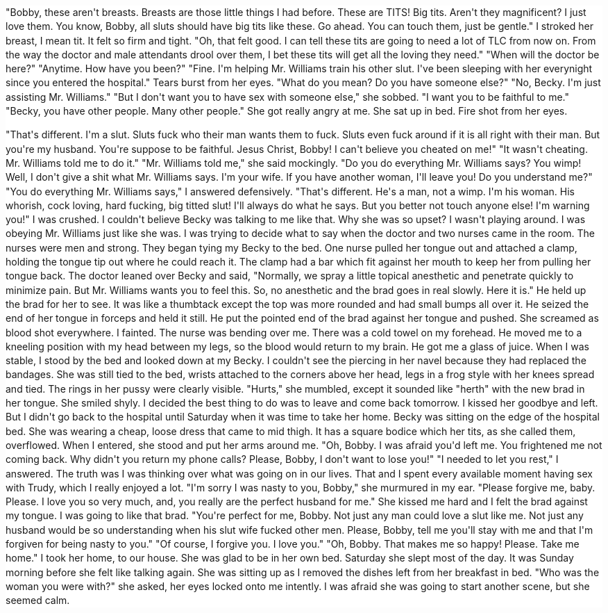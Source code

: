 "Bobby, these aren't breasts. Breasts are those little things I had before. These are TITS! Big tits. Aren't they magnificent? I just love them. You know, Bobby, all sluts should have big tits like these. Go ahead. You can touch them, just be gentle." I stroked her breast, I mean tit. It felt so firm and tight. "Oh, that felt good. I can tell these tits are going to need a lot of TLC from now on. From the way the doctor and male attendants drool over them, I bet these tits will get all the loving they need." "When will the doctor be here?" "Anytime. How have you been?" "Fine. I'm helping Mr. Williams train his other slut. I've been sleeping with her everynight since you entered the hospital." Tears burst from her eyes. "What do you mean? Do you have someone else?" "No, Becky. I'm just assisting Mr. Williams." "But I don't want you to have sex with someone else," she sobbed. "I want you to be faithful to me." "Becky, you have other people. Many other people." She got really angry at me. She sat up in bed. Fire shot from her eyes. 

"That's different. I'm a slut. Sluts fuck who their man wants them to fuck. Sluts even fuck around if it is all right with their man. But you're my husband. You're suppose to be faithful. Jesus Christ, Bobby! I can't believe you cheated on me!" "It wasn't cheating. Mr. Williams told me to do it." "Mr. Williams told me," she said mockingly. "Do you do everything Mr. Williams says? You wimp! Well, I don't give a shit what Mr. Williams says. I'm your wife. If you have another woman, I'll leave you! Do you understand me?" "You do everything Mr. Williams says," I answered defensively. "That's different. He's a man, not a wimp. I'm his woman. His whorish, cock loving, hard fucking, big titted slut! I'll always do what he says. But you better not touch anyone else! I'm warning you!" I was crushed. I couldn't believe Becky was talking to me like that. Why she was so upset? I wasn't playing around. I was obeying Mr. Williams just like she was. I was trying to decide what to say when the doctor and two nurses came in the room. The nurses were men and strong. They began tying my Becky to the bed. One nurse pulled her tongue out and attached a clamp, holding the tongue tip out where he could reach it. The clamp had a bar which fit against her mouth to keep her from pulling her tongue back. The doctor leaned over Becky and said, "Normally, we spray a little topical anesthetic and penetrate quickly to minimize pain. But Mr. Williams wants you to feel this. So, no anesthetic and the brad goes in real slowly. Here it is." He held up the brad for her to see. It was like a thumbtack except the top was more rounded and had small bumps all over it. He seized the end of her tongue in forceps and held it still. He put the pointed end of the brad against her tongue and pushed. She screamed as blood shot everywhere. I fainted. The nurse was bending over me. There was a cold towel on my forehead. He moved me to a kneeling position with my head between my legs, so the blood would return to my brain. He got me a glass of juice. When I was stable, I stood by the bed and looked down at my Becky. I couldn't see the piercing in her navel because they had replaced the bandages. She was still tied to the bed, wrists attached to the corners above her head, legs in a frog style with her knees spread and tied. The rings in her pussy were clearly visible. "Hurts," she mumbled, except it sounded like "herth" with the new brad in her tongue. She smiled shyly. I decided the best thing to do was to leave and come back tomorrow. I kissed her goodbye and left. But I didn't go back to the hospital until Saturday when it was time to take her home. Becky was sitting on the edge of the hospital bed. She was wearing a cheap, loose dress that came to mid thigh. It has a square bodice which her tits, as she called them, overflowed. When I entered, she stood and put her arms around me. "Oh, Bobby. I was afraid you'd left me. You frightened me not coming back. Why didn't you return my phone calls? Please, Bobby, I don't want to lose you!" "I needed to let you rest," I answered. The truth was I was thinking over what was going on in our lives. That and I spent every available moment having sex with Trudy, which I really enjoyed a lot. "I'm sorry I was nasty to you, Bobby," she murmured in my ear. "Please forgive me, baby. Please. I love you so very much, and, you really are the perfect husband for me." She kissed me hard and I felt the brad against my tongue. I was going to like that brad. "You're perfect for me, Bobby. Not just any man could love a slut like me. Not just any husband would be so understanding when his slut wife fucked other men. Please, Bobby, tell me you'll stay with me and that I'm forgiven for being nasty to you." "Of course, I forgive you. I love you." "Oh, Bobby. That makes me so happy! Please. Take me home." I took her home, to our house. She was glad to be in her own bed. Saturday she slept most of the day. It was Sunday morning before she felt like talking again. She was sitting up as I removed the dishes left from her breakfast in bed. "Who was the woman you were with?" she asked, her eyes locked onto me intently. I was afraid she was going to start another scene, but she seemed calm. 
